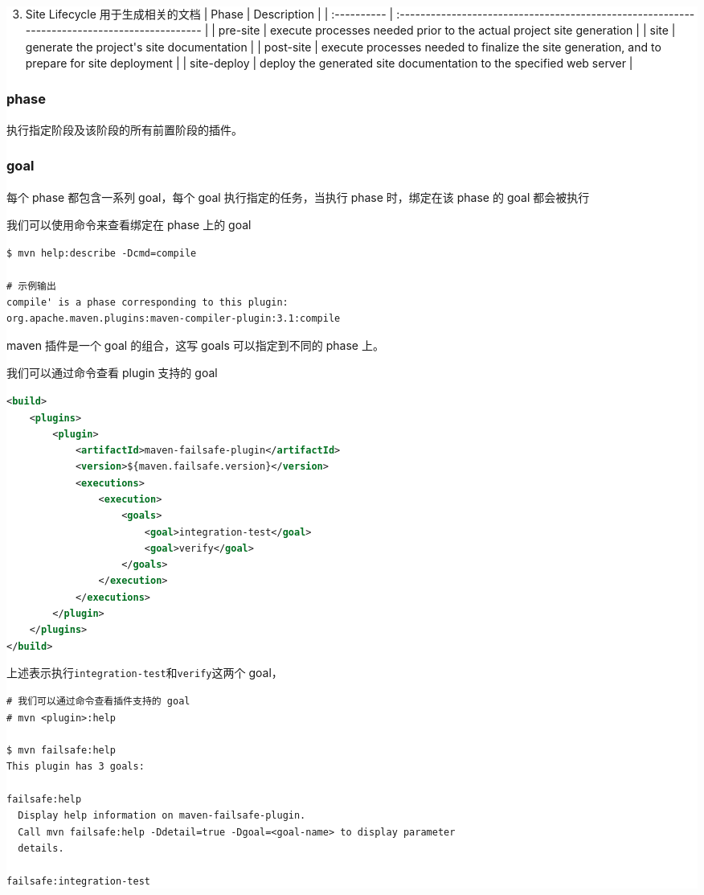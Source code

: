 3. <hi3>Site Lifecycle</hi3>
   用于生成相关的文档
   | Phase       | Description                                                                                  |
   | :---------- | :------------------------------------------------------------------------------------------- |
   | pre-site    | execute processes needed prior to the actual project site generation                         |
   | site        | generate the project's site documentation                                                    |
   | post-site   | execute processes needed to finalize the site generation, and to prepare for site deployment |
   | site-deploy | deploy the generated site documentation to the specified web server                          |

### phase

执行指定阶段及该阶段的所有前置阶段的插件。

### goal

每个 phase 都包含一系列 goal，每个 goal 执行指定的任务，当执行 phase 时，绑定在该 phase 的 goal 都会被执行

我们可以使用命令来查看绑定在 phase 上的 goal

```shell
$ mvn help:describe -Dcmd=compile

# 示例输出
compile' is a phase corresponding to this plugin:
org.apache.maven.plugins:maven-compiler-plugin:3.1:compile
```

maven 插件是一个 goal 的组合，这写 goals 可以指定到不同的 phase 上。

我们可以通过命令查看 plugin 支持的 goal

```xml
<build>
    <plugins>
        <plugin>
            <artifactId>maven-failsafe-plugin</artifactId>
            <version>${maven.failsafe.version}</version>
            <executions>
                <execution>
                    <goals>
                        <goal>integration-test</goal>
                        <goal>verify</goal>
                    </goals>
                </execution>
            </executions>
        </plugin>
    </plugins>
</build>
```

上述表示执行`integration-test`和`verify`这两个 goal，

```shell
# 我们可以通过命令查看插件支持的 goal
# mvn <plugin>:help

$ mvn failsafe:help
This plugin has 3 goals:

failsafe:help
  Display help information on maven-failsafe-plugin.
  Call mvn failsafe:help -Ddetail=true -Dgoal=<goal-name> to display parameter
  details.

failsafe:integration-test
```